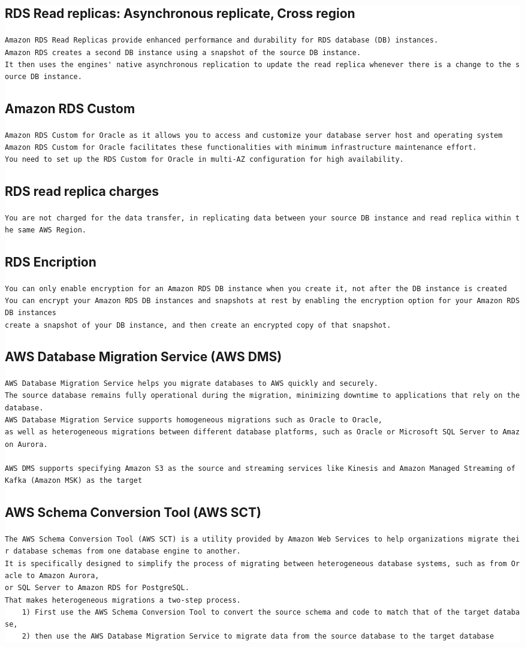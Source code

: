 
## RDS Read replicas: Asynchronous replicate, Cross region

    Amazon RDS Read Replicas provide enhanced performance and durability for RDS database (DB) instances.
    Amazon RDS creates a second DB instance using a snapshot of the source DB instance. 
    It then uses the engines' native asynchronous replication to update the read replica whenever there is a change to the source DB instance.

## Amazon RDS Custom

    Amazon RDS Custom for Oracle as it allows you to access and customize your database server host and operating system
    Amazon RDS Custom for Oracle facilitates these functionalities with minimum infrastructure maintenance effort. 
    You need to set up the RDS Custom for Oracle in multi-AZ configuration for high availability.

## RDS read replica charges

    You are not charged for the data transfer, in replicating data between your source DB instance and read replica within the same AWS Region.

## RDS Encription

    You can only enable encryption for an Amazon RDS DB instance when you create it, not after the DB instance is created
    You can encrypt your Amazon RDS DB instances and snapshots at rest by enabling the encryption option for your Amazon RDS DB instances
    create a snapshot of your DB instance, and then create an encrypted copy of that snapshot.

## AWS Database Migration Service (AWS DMS)

    AWS Database Migration Service helps you migrate databases to AWS quickly and securely. 
    The source database remains fully operational during the migration, minimizing downtime to applications that rely on the database. 
    AWS Database Migration Service supports homogeneous migrations such as Oracle to Oracle, 
    as well as heterogeneous migrations between different database platforms, such as Oracle or Microsoft SQL Server to Amazon Aurora.

    AWS DMS supports specifying Amazon S3 as the source and streaming services like Kinesis and Amazon Managed Streaming of Kafka (Amazon MSK) as the target

## AWS Schema Conversion Tool (AWS SCT)

    The AWS Schema Conversion Tool (AWS SCT) is a utility provided by Amazon Web Services to help organizations migrate their database schemas from one database engine to another. 
    It is specifically designed to simplify the process of migrating between heterogeneous database systems, such as from Oracle to Amazon Aurora, 
    or SQL Server to Amazon RDS for PostgreSQL.
    That makes heterogeneous migrations a two-step process. 
        1) First use the AWS Schema Conversion Tool to convert the source schema and code to match that of the target database, 
        2) then use the AWS Database Migration Service to migrate data from the source database to the target database
